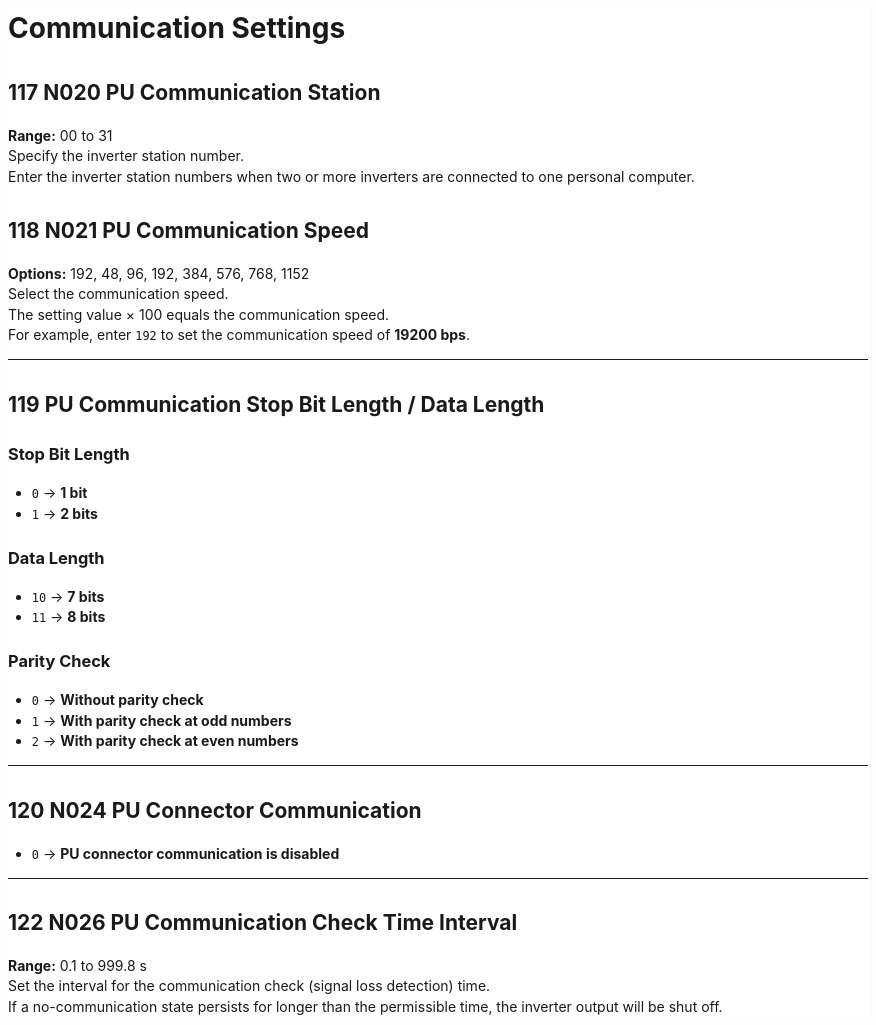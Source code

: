 # Communication Settings

## **117 N020 PU Communication Station**

**Range:** 00 to 31  
Specify the inverter station number.  
Enter the inverter station numbers when two or more inverters are connected to one personal computer.

## **118 N021 PU Communication Speed**

**Options:** 192, 48, 96, 192, 384, 576, 768, 1152  
Select the communication speed.  
The setting value × 100 equals the communication speed.  
For example, enter `192` to set the communication speed of **19200 bps**.

---

## **119 PU Communication Stop Bit Length / Data Length**

### **Stop Bit Length**

- `0` → **1 bit**
- `1` → **2 bits**

### **Data Length**

- `10` → **7 bits**
- `11` → **8 bits**

### **Parity Check**

- `0` → **Without parity check**
- `1` → **With parity check at odd numbers**
- `2` → **With parity check at even numbers**

---

## **120 N024 PU Connector Communication**

- `0` → **PU connector communication is disabled**

---

## **122 N026 PU Communication Check Time Interval**

**Range:** 0.1 to 999.8 s  
Set the interval for the communication check (signal loss detection) time.  
If a no-communication state persists for longer than the permissible time, the inverter output will be shut off.
